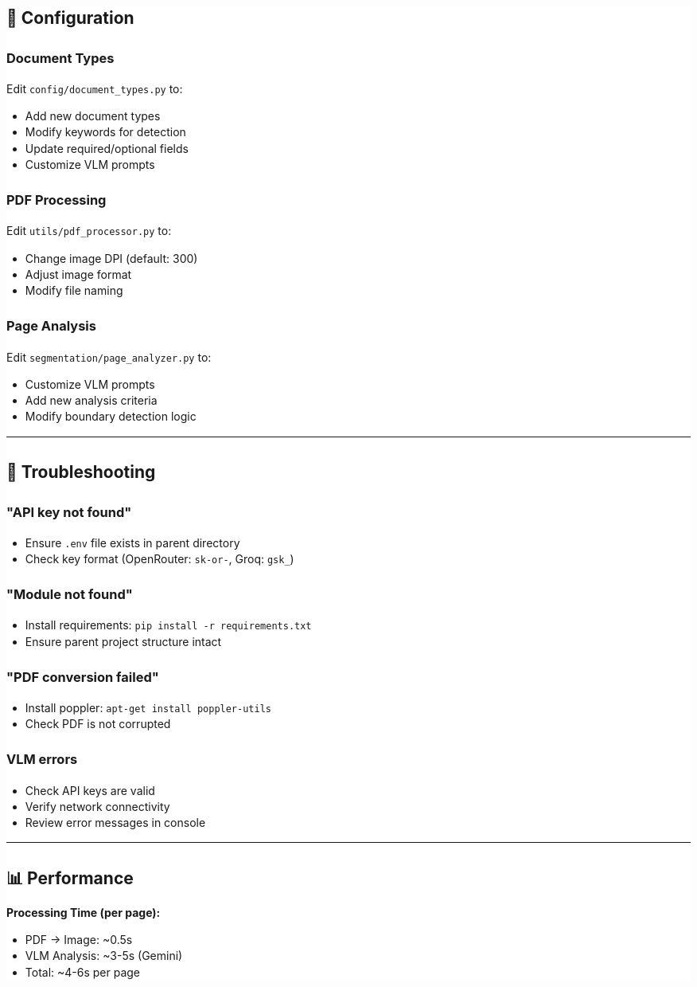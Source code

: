 ## 📖 Configuration

### Document Types
Edit `config/document_types.py` to:
- Add new document types
- Modify keywords for detection
- Update required/optional fields
- Customize VLM prompts

### PDF Processing
Edit `utils/pdf_processor.py` to:
- Change image DPI (default: 300)
- Adjust image format
- Modify file naming

### Page Analysis
Edit `segmentation/page_analyzer.py` to:
- Customize VLM prompts
- Add new analysis criteria
- Modify boundary detection logic

---

## 🐛 Troubleshooting

### "API key not found"
- Ensure `.env` file exists in parent directory
- Check key format (OpenRouter: `sk-or-`, Groq: `gsk_`)

### "Module not found"
- Install requirements: `pip install -r requirements.txt`
- Ensure parent project structure intact

### "PDF conversion failed"
- Install poppler: `apt-get install poppler-utils`
- Check PDF is not corrupted

### VLM errors
- Check API keys are valid
- Verify network connectivity
- Review error messages in console

---

## 📊 Performance

**Processing Time (per page):**
- PDF → Image: ~0.5s
- VLM Analysis: ~3-5s (Gemini)
- Total: ~4-6s per page
